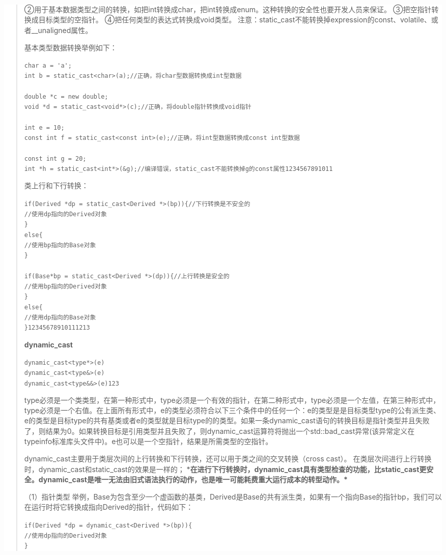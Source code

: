   > ②用于基本数据类型之间的转换，如把int转换成char，把int转换成enum。这种转换的安全性也要开发人员来保证。
  > ③把空指针转换成目标类型的空指针。
  > ④把任何类型的表达式转换成void类型。
  > 注意：static_cast不能转换掉expression的const、volatile、或者__unaligned属性。
  >
  > 基本类型数据转换举例如下：
  >
  > ```
  > char a = 'a';
  > int b = static_cast<char>(a);//正确，将char型数据转换成int型数据
  > 
  > double *c = new double;
  > void *d = static_cast<void*>(c);//正确，将double指针转换成void指针
  > 
  > int e = 10;
  > const int f = static_cast<const int>(e);//正确，将int型数据转换成const int型数据
  > 
  > const int g = 20;
  > int *h = static_cast<int*>(&g);//编译错误，static_cast不能转换掉g的const属性1234567891011
  > ```
  >
  > 类上行和下行转换：
  >
  > ```
  > if(Derived *dp = static_cast<Derived *>(bp)){//下行转换是不安全的
  > //使用dp指向的Derived对象  
  > }
  > else{
  > //使用bp指向的Base对象  
  > }
  > 
  > if(Base*bp = static_cast<Derived *>(dp)){//上行转换是安全的
  > //使用bp指向的Derived对象  
  > }
  > else{
  > //使用dp指向的Base对象  
  > }12345678910111213
  > ```
  >
  > **dynamic_cast**
  >
  > ```
  > dynamic_cast<type*>(e)
  > dynamic_cast<type&>(e)
  > dynamic_cast<type&&>(e)123
  > ```
  >
  > type必须是一个类类型，在第一种形式中，type必须是一个有效的指针，在第二种形式中，type必须是一个左值，在第三种形式中，type必须是一个右值。在上面所有形式中，e的类型必须符合以下三个条件中的任何一个：e的类型是是目标类型type的公有派生类、e的类型是目标type的共有基类或者e的类型就是目标type的的类型。如果一条dynamic_cast语句的转换目标是指针类型并且失败了，则结果为0。如果转换目标是引用类型并且失败了，则dynamic_cast运算符将抛出一个std::bad_cast异常(该异常定义在typeinfo标准库头文件中)。e也可以是一个空指针，结果是所需类型的空指针。
  >
  > dynamic_cast主要用于类层次间的上行转换和下行转换，还可以用于类之间的交叉转换（cross cast）。
  > 在类层次间进行上行转换时，dynamic_cast和static_cast的效果是一样的；
  > ***在进行下行转换时，dynamic_cast具有类型检查的功能，比static_cast更安全。dynamic_cast是唯一无法由旧式语法执行的动作，也是唯一可能耗费重大运行成本的转型动作。\***
  >
  > （1）指针类型
  > 举例，Base为包含至少一个虚函数的基类，Derived是Base的共有派生类，如果有一个指向Base的指针bp，我们可以在运行时将它转换成指向Derived的指针，代码如下：
  >
  > ```
  > if(Derived *dp = dynamic_cast<Derived *>(bp)){
  > //使用dp指向的Derived对象  
  > }